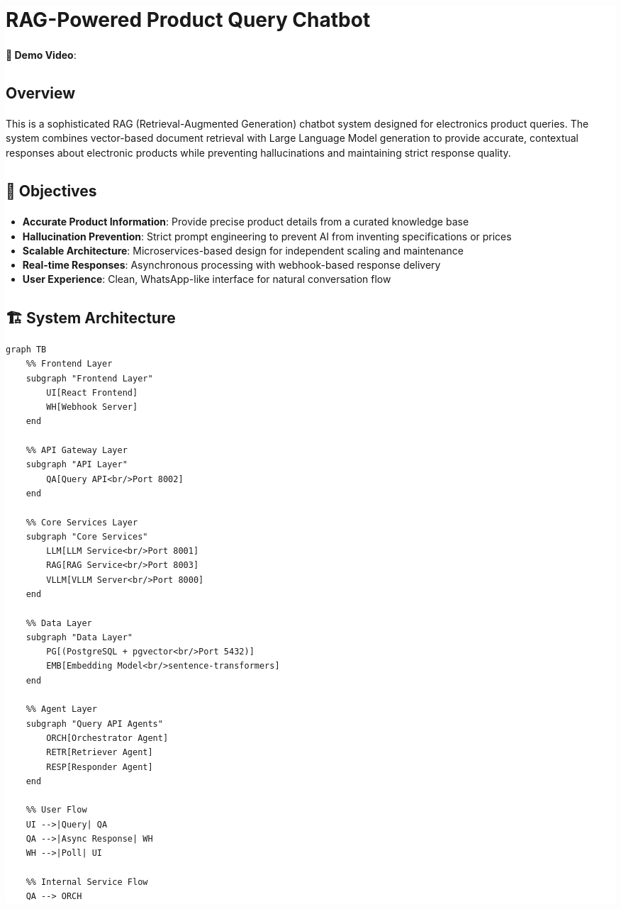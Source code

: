# RAG-Powered Product Query Chatbot

**🎥 Demo Video**: 

## Overview

This is a sophisticated RAG (Retrieval-Augmented Generation) chatbot system designed for electronics product queries. The system combines vector-based document retrieval with Large Language Model generation to provide accurate, contextual responses about electronic products while preventing hallucinations and maintaining strict response quality.

## 🎯 Objectives

- **Accurate Product Information**: Provide precise product details from a curated knowledge base
- **Hallucination Prevention**: Strict prompt engineering to prevent AI from inventing specifications or prices
- **Scalable Architecture**: Microservices-based design for independent scaling and maintenance
- **Real-time Responses**: Asynchronous processing with webhook-based response delivery
- **User Experience**: Clean, WhatsApp-like interface for natural conversation flow

## 🏗️ System Architecture

```mermaid
graph TB
    %% Frontend Layer
    subgraph "Frontend Layer"
        UI[React Frontend]
        WH[Webhook Server]
    end
    
    %% API Gateway Layer
    subgraph "API Layer"
        QA[Query API<br/>Port 8002]
    end
    
    %% Core Services Layer
    subgraph "Core Services"
        LLM[LLM Service<br/>Port 8001]
        RAG[RAG Service<br/>Port 8003]
        VLLM[VLLM Server<br/>Port 8000]
    end
    
    %% Data Layer
    subgraph "Data Layer"
        PG[(PostgreSQL + pgvector<br/>Port 5432)]
        EMB[Embedding Model<br/>sentence-transformers]
    end
    
    %% Agent Layer
    subgraph "Query API Agents"
        ORCH[Orchestrator Agent]
        RETR[Retriever Agent]
        RESP[Responder Agent]
    end
    
    %% User Flow
    UI -->|Query| QA
    QA -->|Async Response| WH
    WH -->|Poll| UI
    
    %% Internal Service Flow
    QA --> ORCH
```